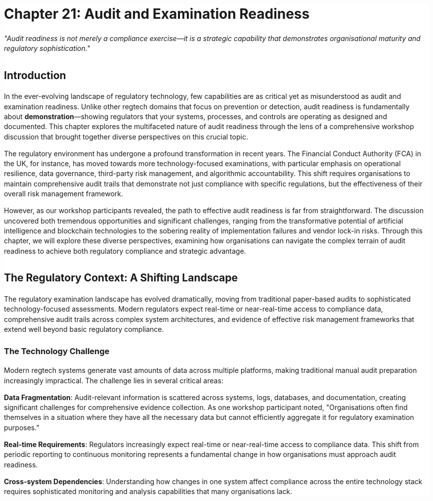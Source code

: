 # Chapter 21: Audit and Examination Readiness

*"Audit readiness is not merely a compliance exercise—it is a strategic capability that demonstrates organisational maturity and regulatory sophistication."*

## Introduction

In the ever-evolving landscape of regulatory technology, few capabilities are as critical yet as misunderstood as audit and examination readiness. Unlike other regtech domains that focus on prevention or detection, audit readiness is fundamentally about **demonstration**—showing regulators that your systems, processes, and controls are operating as designed and documented. This chapter explores the multifaceted nature of audit readiness through the lens of a comprehensive workshop discussion that brought together diverse perspectives on this crucial topic.

The regulatory environment has undergone a profound transformation in recent years. The Financial Conduct Authority (FCA) in the UK, for instance, has moved towards more technology-focused examinations, with particular emphasis on operational resilience, data governance, third-party risk management, and algorithmic accountability. This shift requires organisations to maintain comprehensive audit trails that demonstrate not just compliance with specific regulations, but the effectiveness of their overall risk management framework.

However, as our workshop participants revealed, the path to effective audit readiness is far from straightforward. The discussion uncovered both tremendous opportunities and significant challenges, ranging from the transformative potential of artificial intelligence and blockchain technologies to the sobering reality of implementation failures and vendor lock-in risks. Through this chapter, we will explore these diverse perspectives, examining how organisations can navigate the complex terrain of audit readiness to achieve both regulatory compliance and strategic advantage.

## The Regulatory Context: A Shifting Landscape

The regulatory examination landscape has evolved dramatically, moving from traditional paper-based audits to sophisticated technology-focused assessments. Modern regulators expect real-time or near-real-time access to compliance data, comprehensive audit trails across complex system architectures, and evidence of effective risk management frameworks that extend well beyond basic regulatory compliance.

### The Technology Challenge

Modern regtech systems generate vast amounts of data across multiple platforms, making traditional manual audit preparation increasingly impractical. The challenge lies in several critical areas:

**Data Fragmentation**: Audit-relevant information is scattered across systems, logs, databases, and documentation, creating significant challenges for comprehensive evidence collection. As one workshop participant noted, "Organisations often find themselves in a situation where they have all the necessary data but cannot efficiently aggregate it for regulatory examination purposes."

**Real-time Requirements**: Regulators increasingly expect real-time or near-real-time access to compliance data. This shift from periodic reporting to continuous monitoring represents a fundamental change in how organisations must approach audit readiness.

**Cross-system Dependencies**: Understanding how changes in one system affect compliance across the entire technology stack requires sophisticated monitoring and analysis capabilities that many organisations lack.
